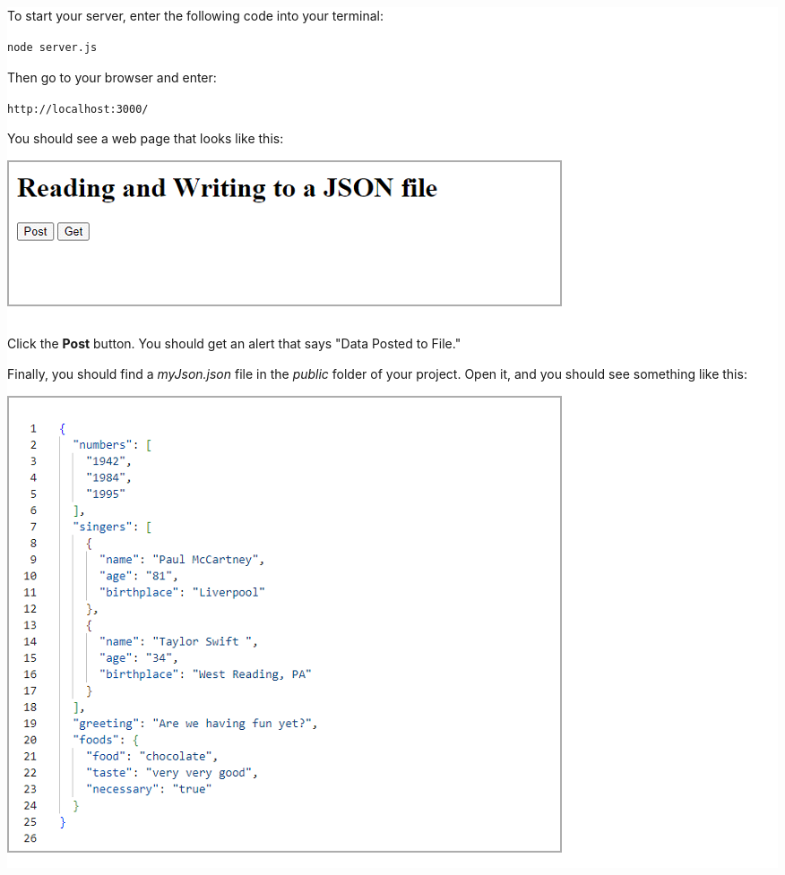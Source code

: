 To start your server, enter the following code into your terminal:

```text
node server.js
```

Then go to your browser and enter:

```text
http://localhost:3000/
```

You should see a web page that looks like this:

![Web Page](images/webpage.png)

Click the **Post** button. You should get an alert that says "Data Posted to File."

Finally, you should find a *myJson.json* file in the *public* folder of your project. Open it, and you should see something like this:

![JSON File](images/jsonfile.png)
